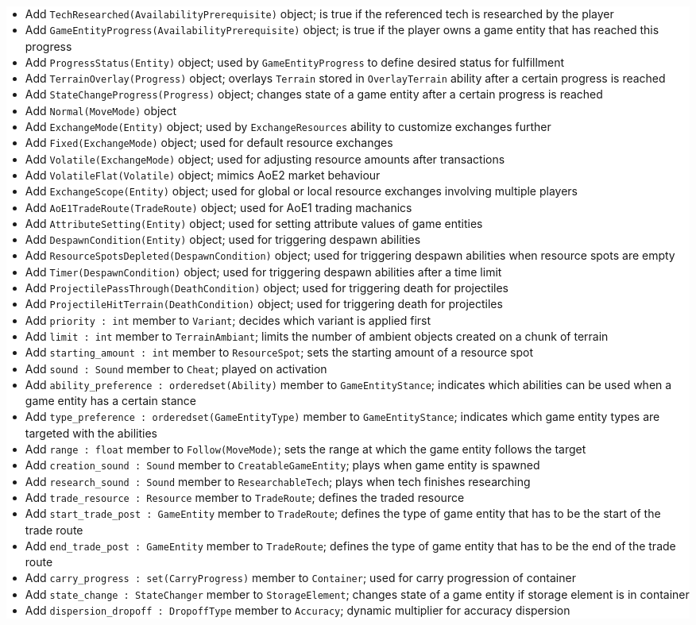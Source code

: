 - Add `TechResearched(AvailabilityPrerequisite)` object; is true if the referenced tech is researched by the player
- Add `GameEntityProgress(AvailabilityPrerequisite)` object; is true if the player owns a game entity that has reached this progress
- Add `ProgressStatus(Entity)` object; used by `GameEntityProgress` to define desired status for fulfillment
- Add `TerrainOverlay(Progress)` object; overlays `Terrain` stored in `OverlayTerrain` ability after a certain progress is reached
- Add `StateChangeProgress(Progress)` object; changes state of a game entity after a certain progress is reached
- Add `Normal(MoveMode)` object
- Add `ExchangeMode(Entity)` object; used by `ExchangeResources` ability to customize exchanges further
- Add `Fixed(ExchangeMode)` object; used for default resource exchanges
- Add `Volatile(ExchangeMode)` object; used for adjusting resource amounts after transactions
- Add `VolatileFlat(Volatile)` object; mimics AoE2 market behaviour
- Add `ExchangeScope(Entity)` object; used for global or local resource exchanges involving multiple players
- Add `AoE1TradeRoute(TradeRoute)` object; used for AoE1 trading machanics
- Add `AttributeSetting(Entity)` object; used for setting attribute values of game entities
- Add `DespawnCondition(Entity)` object; used for triggering despawn abilities
- Add `ResourceSpotsDepleted(DespawnCondition)` object; used for triggering despawn abilities when resource spots are empty
- Add `Timer(DespawnCondition)` object; used for triggering despawn abilities after a time limit
- Add `ProjectilePassThrough(DeathCondition)` object; used for triggering death for projectiles
- Add `ProjectileHitTerrain(DeathCondition)` object; used for triggering death for projectiles
- Add `priority : int` member to `Variant`; decides which variant is applied first
- Add `limit : int` member to `TerrainAmbiant`; limits the number of ambient objects created on a chunk of terrain
- Add `starting_amount : int` member to `ResourceSpot`; sets the starting amount of a resource spot
- Add `sound : Sound` member to `Cheat`; played on activation
- Add `ability_preference : orderedset(Ability)` member to `GameEntityStance`; indicates which abilities can be used when a game entity has a certain stance
- Add `type_preference : orderedset(GameEntityType)` member to `GameEntityStance`; indicates which game entity types are targeted with the abilities
- Add `range : float` member to `Follow(MoveMode)`; sets the range at which the game entity follows the target
- Add `creation_sound : Sound` member to `CreatableGameEntity`; plays when game entity is spawned
- Add `research_sound : Sound` member to `ResearchableTech`; plays when tech finishes researching
- Add `trade_resource : Resource` member to `TradeRoute`; defines the traded resource
- Add `start_trade_post : GameEntity` member to `TradeRoute`; defines the type of game entity that has to be the start of the trade route
- Add `end_trade_post : GameEntity` member to `TradeRoute`; defines the type of game entity that has to be the end of the trade route
- Add `carry_progress : set(CarryProgress)` member to `Container`; used for carry progression of container
- Add `state_change : StateChanger` member to `StorageElement`; changes state of a game entity if storage element is in container
- Add `dispersion_dropoff : DropoffType` member to `Accuracy`; dynamic multiplier for accuracy dispersion
